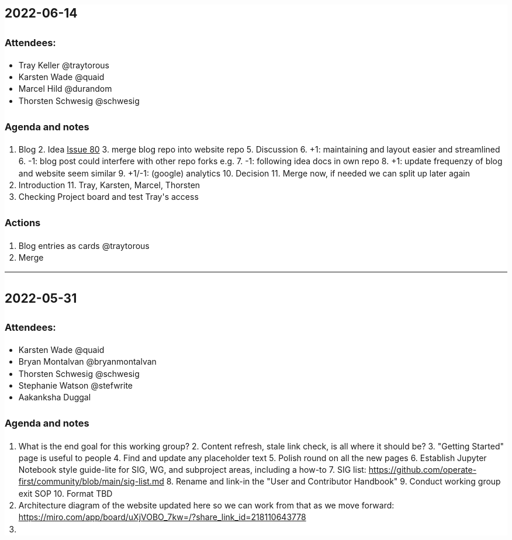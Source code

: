 
## 2022-06-14

### Attendees:
- Tray Keller @traytorous
- Karsten Wade @quaid
- Marcel Hild @durandom
- Thorsten Schwesig @schwesig


### Agenda and notes
1. Blog
    2. Idea [Issue 80](https://github.com/operate-first/operate-first.github.io/issues/80)
        3. merge blog repo into website repo
    5. Discussion
        6. +1: maintaining and layout easier and streamlined
        6. -1: blog post could interfere with other repo forks e.g.
        7. -1: following idea docs in own repo
        8. +1: update frequenzy of blog and website seem similar
        9. +1/-1: (google) analytics
    10. Decision
        11. Merge now, if needed we can split up later again
10. Introduction
    11. Tray, Karsten, Marcel, Thorsten
12. Checking Project board and test Tray's access

### Actions
1. Blog entries as cards @traytorous
2. Merge

---

## 2022-05-31

### Attendees:
- Karsten Wade @quaid
- Bryan Montalvan @bryanmontalvan
- Thorsten Schwesig @schwesig
- Stephanie Watson @stefwrite
- Aakanksha Duggal

### Agenda and notes
1. What is the end goal for this working group?
    2. Content refresh, stale link check, is all where it should be?
    3. "Getting Started" page is useful to people
    4. Find and update any placeholder text
    5. Polish round on all the new pages
    6. Establish Jupyter Notebook style guide-lite for SIG, WG, and subproject areas, including a how-to
        7. SIG list: https://github.com/operate-first/community/blob/main/sig-list.md
    8. Rename and link-in the "User and Contributor Handbook"
    9. Conduct working group exit SOP
        10. Format TBD
3. Architecture diagram of the website updated here so we can work from that as we move forward: https://miro.com/app/board/uXjVOBO_7kw=/?share_link_id=218110643778
4. 
